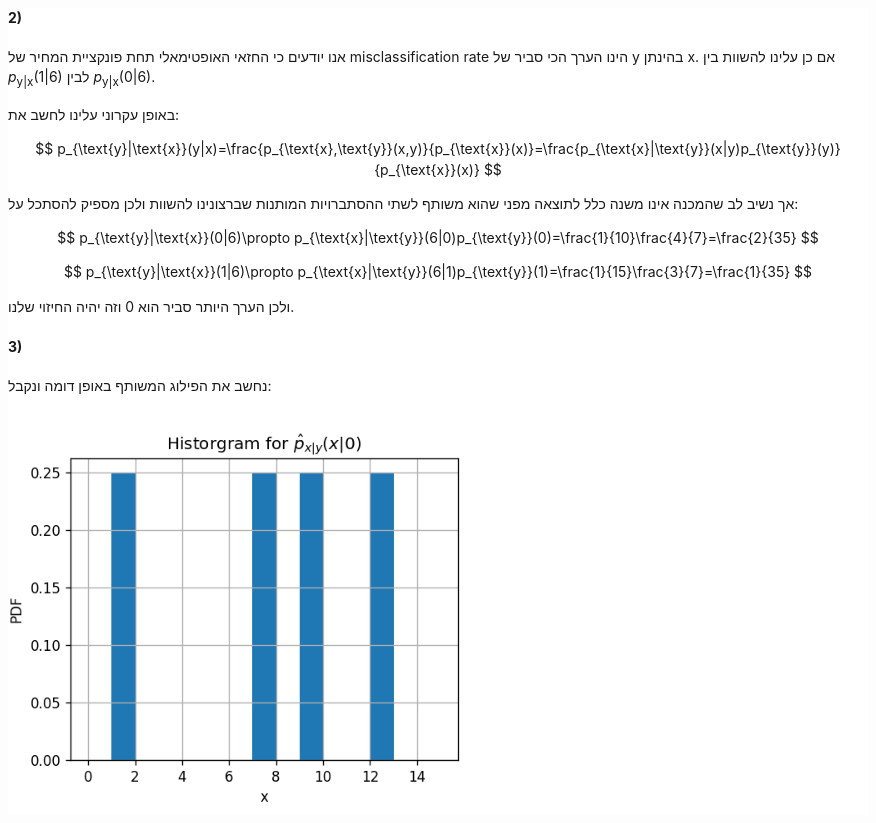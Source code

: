 #### 2)

אנו יודעים כי החזאי האופטימאלי תחת פונקציית המחיר של misclassification rate הינו הערך הכי סביר של $\text{y}$ בהינתן $\text{x}$. אם כן עלינו להשוות בין $p_{\text{y}|\text{x}}(1|6)$ לבין  $p_{\text{y}|\text{x}}(0|6)$.

באופן עקרוני עלינו לחשב את:

$$
p_{\text{y}|\text{x}}(y|x)=\frac{p_{\text{x},\text{y}}(x,y)}{p_{\text{x}}(x)}=\frac{p_{\text{x}|\text{y}}(x|y)p_{\text{y}}(y)}{p_{\text{x}}(x)}
$$

אך נשיב לב שהמכנה אינו משנה כלל לתוצאה מפני שהוא משותף לשתי ההסתברויות המותנות שברצונינו להשוות ולכן מספיק להסתכל על:

$$
p_{\text{y}|\text{x}}(0|6)\propto p_{\text{x}|\text{y}}(6|0)p_{\text{y}}(0)=\frac{1}{10}\frac{4}{7}=\frac{2}{35}
$$

$$
p_{\text{y}|\text{x}}(1|6)\propto p_{\text{x}|\text{y}}(6|1)p_{\text{y}}(1)=\frac{1}{15}\frac{3}{7}=\frac{1}{35}
$$

ולכן הערך היותר סביר הוא 0 וזה יהיה החיזוי שלנו.

#### 3)

נחשב את הפילוג המשותף באופן דומה ונקבל:

<div class="imgbox" style="max-width:500px">

![](./output/ex_5_3_3_hist_y_0.png)
